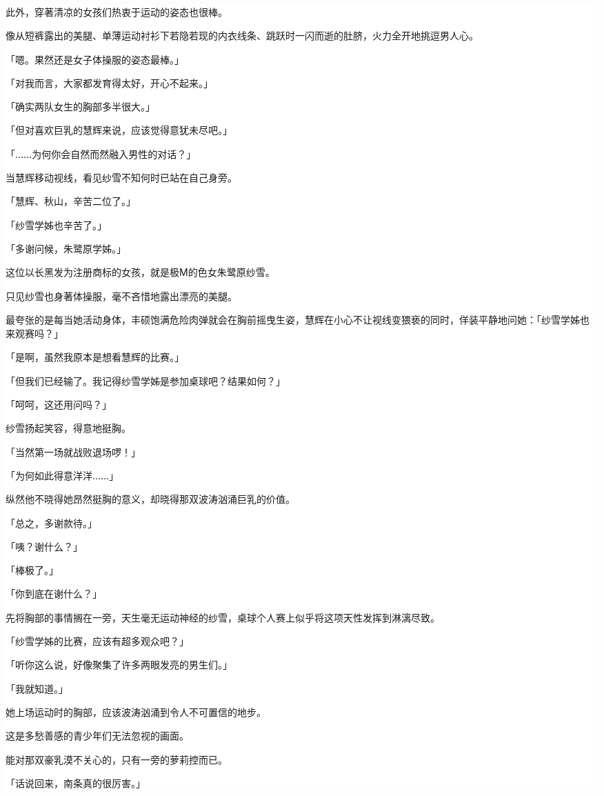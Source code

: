 此外，穿著清凉的女孩们热衷于运动的姿态也很棒。

像从短裤露出的美腿、单薄运动衬衫下若隐若现的内衣线条、跳跃时一闪而逝的肚脐，火力全开地挑逗男人心。

「嗯。果然还是女子体操服的姿态最棒。」

「对我而言，大家都发育得太好，开心不起来。」

「确实两队女生的胸部多半很大。」

「但对喜欢巨乳的慧辉来说，应该觉得意犹未尽吧。」

「……为何你会自然而然融入男性的对话？」

当慧辉移动视线，看见纱雪不知何时已站在自己身旁。

「慧辉、秋山，辛苦二位了。」

「纱雪学姊也辛苦了。」

「多谢问候，朱鹭原学姊。」

这位以长黑发为注册商标的女孩，就是极M的色女朱鹭原纱雪。

只见纱雪也身著体操服，毫不吝惜地露出漂亮的美腿。

最夸张的是每当她活动身体，丰硕饱满危险肉弹就会在胸前摇曳生姿，慧辉在小心不让视线变猥亵的同时，佯装平静地问她：「纱雪学姊也来观赛吗？」

「是啊，虽然我原本是想看慧辉的比赛。」

「但我们已经输了。我记得纱雪学姊是参加桌球吧？结果如何？」

「呵呵，这还用问吗？」

纱雪扬起笑容，得意地挺胸。

「当然第一场就战败退场啰！」

「为何如此得意洋洋……」

纵然他不晓得她昂然挺胸的意义，却晓得那双波涛汹涌巨乳的价值。

「总之，多谢款待。」

「咦？谢什么？」

「棒极了。」

「你到底在谢什么？」

先将胸部的事情搁在一旁，天生毫无运动神经的纱雪，桌球个人赛上似乎将这项天性发挥到淋漓尽致。

「纱雪学姊的比赛，应该有超多观众吧？」

「听你这么说，好像聚集了许多两眼发亮的男生们。」

「我就知道。」

她上场运动时的胸部，应该波涛汹涌到令人不可置信的地步。

这是多愁善感的青少年们无法忽视的画面。

能对那双豪乳漠不关心的，只有一旁的萝莉控而已。

「话说回来，南条真的很厉害。」
